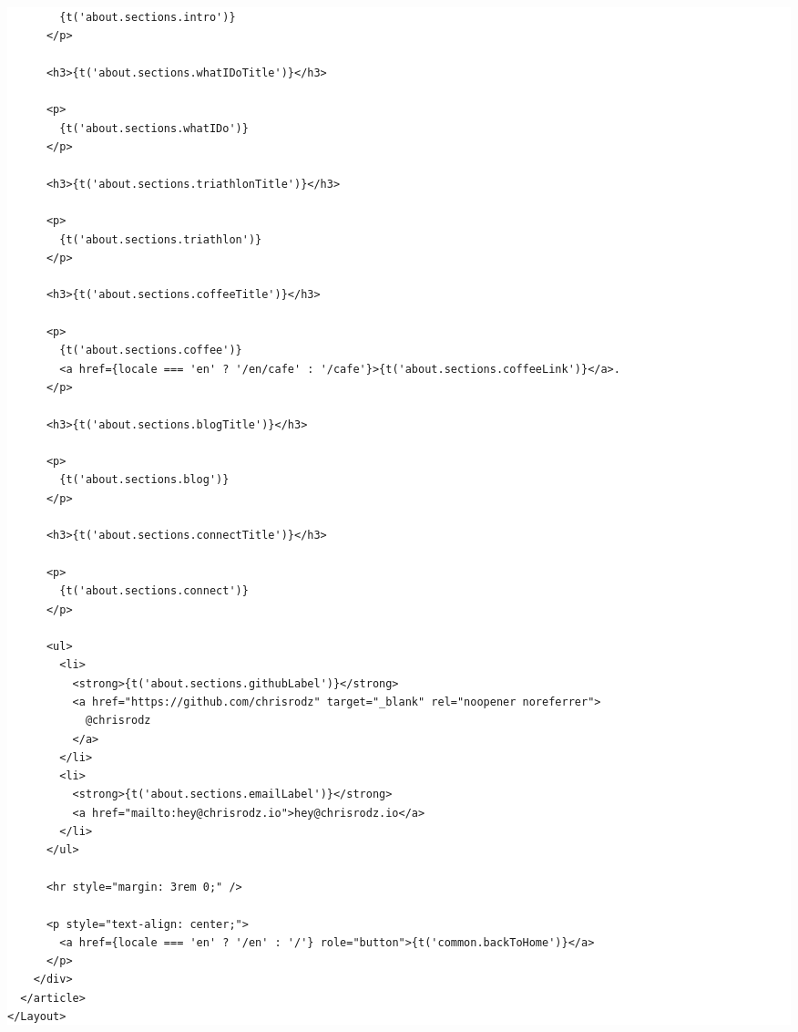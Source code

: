 ```astro
        {t('about.sections.intro')}
      </p>

      <h3>{t('about.sections.whatIDoTitle')}</h3>

      <p>
        {t('about.sections.whatIDo')}
      </p>

      <h3>{t('about.sections.triathlonTitle')}</h3>

      <p>
        {t('about.sections.triathlon')}
      </p>

      <h3>{t('about.sections.coffeeTitle')}</h3>

      <p>
        {t('about.sections.coffee')}
        <a href={locale === 'en' ? '/en/cafe' : '/cafe'}>{t('about.sections.coffeeLink')}</a>.
      </p>

      <h3>{t('about.sections.blogTitle')}</h3>

      <p>
        {t('about.sections.blog')}
      </p>

      <h3>{t('about.sections.connectTitle')}</h3>

      <p>
        {t('about.sections.connect')}
      </p>

      <ul>
        <li>
          <strong>{t('about.sections.githubLabel')}</strong>
          <a href="https://github.com/chrisrodz" target="_blank" rel="noopener noreferrer">
            @chrisrodz
          </a>
        </li>
        <li>
          <strong>{t('about.sections.emailLabel')}</strong>
          <a href="mailto:hey@chrisrodz.io">hey@chrisrodz.io</a>
        </li>
      </ul>

      <hr style="margin: 3rem 0;" />

      <p style="text-align: center;">
        <a href={locale === 'en' ? '/en' : '/'} role="button">{t('common.backToHome')}</a>
      </p>
    </div>
  </article>
</Layout>
```
